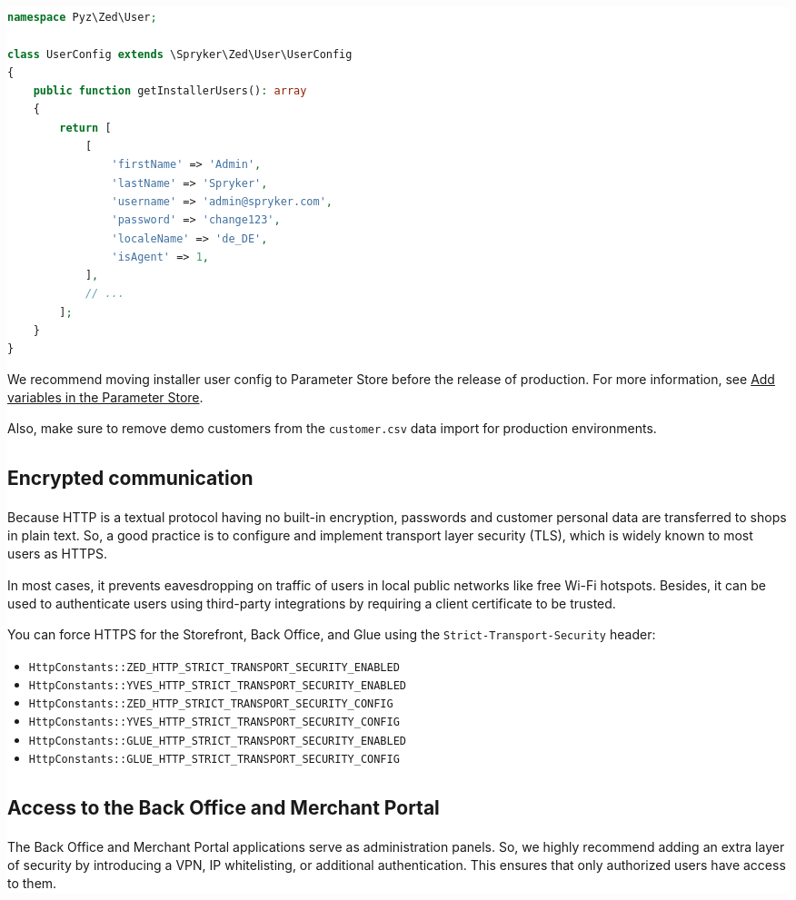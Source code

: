 ```php
namespace Pyz\Zed\User;

class UserConfig extends \Spryker\Zed\User\UserConfig
{
    public function getInstallerUsers(): array
    {
        return [
            [
                'firstName' => 'Admin',
                'lastName' => 'Spryker',
                'username' => 'admin@spryker.com',
                'password' => 'change123',
                'localeName' => 'de_DE',
                'isAgent' => 1,
            ],
            // ...
        ];
    }
}
```

We recommend moving installer user config to Parameter Store before the release of production. For more information, see [Add variables in the Parameter Store](/docs/ca/dev/add-variables-in-the-parameter-store.html).

Also, make sure to remove demo customers from the `customer.csv` data import for production environments.

## Encrypted communication

Because HTTP is a textual protocol having no built-in encryption, passwords and customer personal data are transferred to shops in plain text. So, a good practice is to configure and implement transport layer security (TLS), which is widely known to most users as HTTPS.

In most cases, it prevents eavesdropping on traffic of users in local public networks like free Wi-Fi hotspots. Besides, it can be used to authenticate users using third-party integrations by requiring a client certificate to be trusted.

You can force HTTPS for the Storefront, Back Office, and Glue using the `Strict-Transport-Security` header:
- `HttpConstants::ZED_HTTP_STRICT_TRANSPORT_SECURITY_ENABLED`
- `HttpConstants::YVES_HTTP_STRICT_TRANSPORT_SECURITY_ENABLED`
- `HttpConstants::ZED_HTTP_STRICT_TRANSPORT_SECURITY_CONFIG`
- `HttpConstants::YVES_HTTP_STRICT_TRANSPORT_SECURITY_CONFIG`
- `HttpConstants::GLUE_HTTP_STRICT_TRANSPORT_SECURITY_ENABLED`
- `HttpConstants::GLUE_HTTP_STRICT_TRANSPORT_SECURITY_CONFIG`

## Access to the Back Office and Merchant Portal

The Back Office and Merchant Portal applications serve as administration panels. So, we highly recommend adding an extra layer of security by introducing a VPN, IP whitelisting, or additional authentication. This ensures that only authorized users have access to them.
